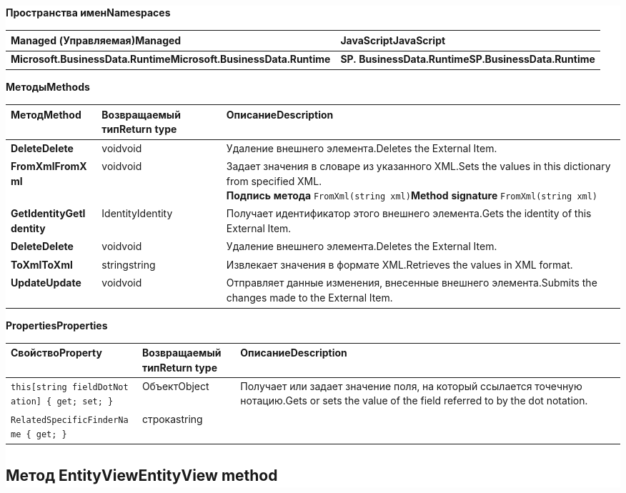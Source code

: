 
<span data-ttu-id="5b291-135">**Пространства имен**</span><span class="sxs-lookup"><span data-stu-id="5b291-135">**Namespaces**</span></span>


|<span data-ttu-id="5b291-136">**Managed (Управляемая)**</span><span class="sxs-lookup"><span data-stu-id="5b291-136">**Managed**</span></span>|<span data-ttu-id="5b291-137">**JavaScript**</span><span class="sxs-lookup"><span data-stu-id="5b291-137">**JavaScript**</span></span>|
|:-----|:-----|
|<span data-ttu-id="5b291-138">**Microsoft.BusinessData.Runtime**</span><span class="sxs-lookup"><span data-stu-id="5b291-138">**Microsoft.BusinessData.Runtime**</span></span> <br/> |<span data-ttu-id="5b291-139">**SP. BusinessData.Runtime**</span><span class="sxs-lookup"><span data-stu-id="5b291-139">**SP.BusinessData.Runtime**</span></span> <br/> |
   

<span data-ttu-id="5b291-140">**Методы**</span><span class="sxs-lookup"><span data-stu-id="5b291-140">**Methods**</span></span>


|<span data-ttu-id="5b291-141">**Метод**</span><span class="sxs-lookup"><span data-stu-id="5b291-141">**Method**</span></span>|<span data-ttu-id="5b291-142">**Возвращаемый тип**</span><span class="sxs-lookup"><span data-stu-id="5b291-142">**Return type**</span></span>|<span data-ttu-id="5b291-143">**Описание**</span><span class="sxs-lookup"><span data-stu-id="5b291-143">**Description**</span></span>|
|:-----|:-----|:-----|
|<span data-ttu-id="5b291-144">**Delete**</span><span class="sxs-lookup"><span data-stu-id="5b291-144">**Delete**</span></span> <br/> |<span data-ttu-id="5b291-145">void</span><span class="sxs-lookup"><span data-stu-id="5b291-145">void</span></span>  <br/> |<span data-ttu-id="5b291-146">Удаление внешнего элемента.</span><span class="sxs-lookup"><span data-stu-id="5b291-146">Deletes the External Item.</span></span>  <br/> |
|<span data-ttu-id="5b291-147">**FromXml**</span><span class="sxs-lookup"><span data-stu-id="5b291-147">**FromXml**</span></span> <br/> |<span data-ttu-id="5b291-148">void</span><span class="sxs-lookup"><span data-stu-id="5b291-148">void</span></span>  <br/> |<span data-ttu-id="5b291-149">Задает значения в словаре из указанного XML.</span><span class="sxs-lookup"><span data-stu-id="5b291-149">Sets the values in this dictionary from specified XML.</span></span>  <br/> <span data-ttu-id="5b291-150">**Подпись метода**          `FromXml(string xml)`</span><span class="sxs-lookup"><span data-stu-id="5b291-150">**Method signature**          `FromXml(string xml)`</span></span> <br/> |
|<span data-ttu-id="5b291-151">**GetIdentity**</span><span class="sxs-lookup"><span data-stu-id="5b291-151">**GetIdentity**</span></span> <br/> |<span data-ttu-id="5b291-152">Identity</span><span class="sxs-lookup"><span data-stu-id="5b291-152">Identity</span></span>  <br/> |<span data-ttu-id="5b291-153">Получает идентификатор этого внешнего элемента.</span><span class="sxs-lookup"><span data-stu-id="5b291-153">Gets the identity of this External Item.</span></span>  <br/> |
|<span data-ttu-id="5b291-154">**Delete**</span><span class="sxs-lookup"><span data-stu-id="5b291-154">**Delete**</span></span> <br/> |<span data-ttu-id="5b291-155">void</span><span class="sxs-lookup"><span data-stu-id="5b291-155">void</span></span>  <br/> |<span data-ttu-id="5b291-156">Удаление внешнего элемента.</span><span class="sxs-lookup"><span data-stu-id="5b291-156">Deletes the External Item.</span></span>  <br/> |
|<span data-ttu-id="5b291-157">**ToXml**</span><span class="sxs-lookup"><span data-stu-id="5b291-157">**ToXml**</span></span> <br/> |<span data-ttu-id="5b291-158">string</span><span class="sxs-lookup"><span data-stu-id="5b291-158">string</span></span>  <br/> |<span data-ttu-id="5b291-159">Извлекает значения в формате XML.</span><span class="sxs-lookup"><span data-stu-id="5b291-159">Retrieves the values in XML format.</span></span>  <br/> |
|<span data-ttu-id="5b291-160">**Update**</span><span class="sxs-lookup"><span data-stu-id="5b291-160">**Update**</span></span> <br/> |<span data-ttu-id="5b291-161">void</span><span class="sxs-lookup"><span data-stu-id="5b291-161">void</span></span>  <br/> |<span data-ttu-id="5b291-162">Отправляет данные изменения, внесенные внешнего элемента.</span><span class="sxs-lookup"><span data-stu-id="5b291-162">Submits the changes made to the External Item.</span></span>  <br/> |
   

  
    
    

<span data-ttu-id="5b291-163">**Properties**</span><span class="sxs-lookup"><span data-stu-id="5b291-163">**Properties**</span></span>


|<span data-ttu-id="5b291-164">**Свойство**</span><span class="sxs-lookup"><span data-stu-id="5b291-164">**Property**</span></span>|<span data-ttu-id="5b291-165">**Возвращаемый тип**</span><span class="sxs-lookup"><span data-stu-id="5b291-165">**Return type**</span></span>|<span data-ttu-id="5b291-166">**Описание**</span><span class="sxs-lookup"><span data-stu-id="5b291-166">**Description**</span></span>|
|:-----|:-----|:-----|
| `this[string fieldDotNotation] { get; set; }` <br/> |<span data-ttu-id="5b291-167">Объект</span><span class="sxs-lookup"><span data-stu-id="5b291-167">Object</span></span>  <br/> |<span data-ttu-id="5b291-168">Получает или задает значение поля, на который ссылается точечную нотацию.</span><span class="sxs-lookup"><span data-stu-id="5b291-168">Gets or sets the value of the field referred to by the dot notation.</span></span>  <br/> |
| `RelatedSpecificFinderName { get; }` <br/> |<span data-ttu-id="5b291-169">строка</span><span class="sxs-lookup"><span data-stu-id="5b291-169">string</span></span>  <br/> ||
   

## <a name="entityview-method"></a><span data-ttu-id="5b291-170">Метод EntityView</span><span class="sxs-lookup"><span data-stu-id="5b291-170">EntityView method</span></span>
<span data-ttu-id="5b291-171"><a name="bkmk_entityview"> </a></span><span class="sxs-lookup"><span data-stu-id="5b291-171"></span></span>
